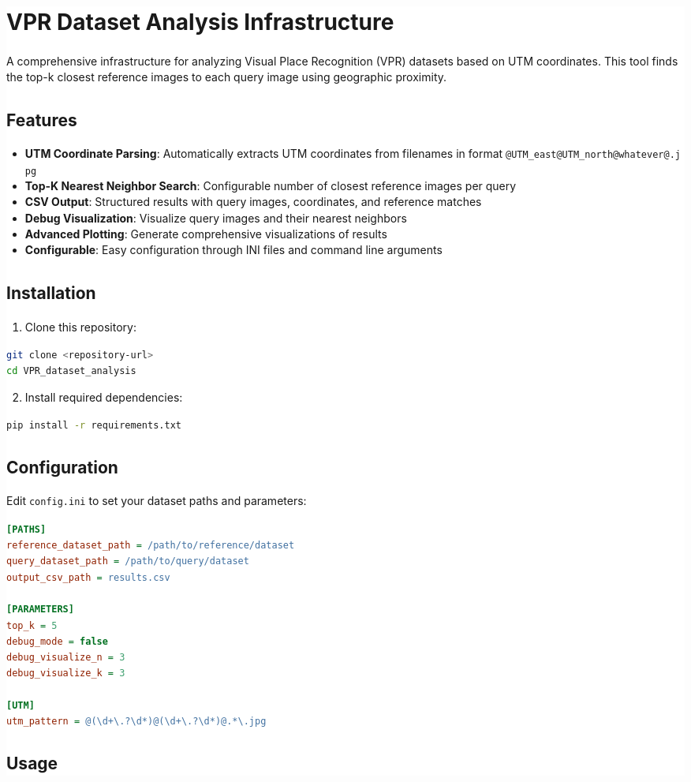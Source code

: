 # VPR Dataset Analysis Infrastructure

A comprehensive infrastructure for analyzing Visual Place Recognition (VPR) datasets based on UTM coordinates. This tool finds the top-k closest reference images to each query image using geographic proximity.

## Features

- **UTM Coordinate Parsing**: Automatically extracts UTM coordinates from filenames in format `@UTM_east@UTM_north@whatever@.jpg`
- **Top-K Nearest Neighbor Search**: Configurable number of closest reference images per query
- **CSV Output**: Structured results with query images, coordinates, and reference matches
- **Debug Visualization**: Visualize query images and their nearest neighbors
- **Advanced Plotting**: Generate comprehensive visualizations of results
- **Configurable**: Easy configuration through INI files and command line arguments

## Installation

1. Clone this repository:
```bash
git clone <repository-url>
cd VPR_dataset_analysis
```

2. Install required dependencies:
```bash
pip install -r requirements.txt
```

## Configuration

Edit `config.ini` to set your dataset paths and parameters:

```ini
[PATHS]
reference_dataset_path = /path/to/reference/dataset
query_dataset_path = /path/to/query/dataset
output_csv_path = results.csv

[PARAMETERS]
top_k = 5
debug_mode = false
debug_visualize_n = 3
debug_visualize_k = 3

[UTM]
utm_pattern = @(\d+\.?\d*)@(\d+\.?\d*)@.*\.jpg
```

## Usage
